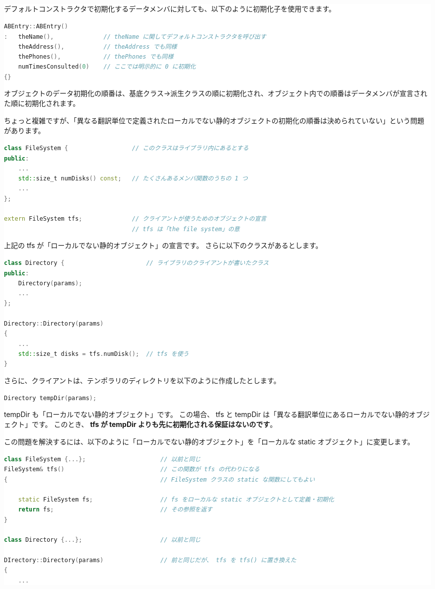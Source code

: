 デフォルトコンストラクタで初期化するデータメンバに対しても、以下のように初期化子を使用できます。

```C++
ABEntry::ABEntry()
:   theName(),              // theName に関してデフォルトコンストラクタを呼び出す
    theAddress(),           // theAddress でも同様
    thePhones(),            // thePhones でも同様
    numTimesConsulted(0)    // ここでは明示的に 0 に初期化
{}
```

オブジェクトのデータ初期化の順番は、基底クラス→派生クラスの順に初期化され、オブジェクト内での順番はデータメンバが宣言された順に初期化されます。

ちょっと複雑ですが、「異なる翻訳単位で定義されたローカルでない静的オブジェクトの初期化の順番は決められていない」という問題があります。

```C++
class FileSystem {                  // このクラスはライブラリ内にあるとする
public:
    ...
    std::size_t numDisks() const;   // たくさんあるメンバ関数のうちの 1 つ
    ...
};

extern FileSystem tfs;              // クライアントが使うためのオブジェクトの宣言
                                    // tfs は「the file system」の意
```

上記の tfs が「ローカルでない静的オブジェクト」の宣言です。
さらに以下のクラスがあるとします。

```C++
class Directory {                       // ライブラリのクライアントが書いたクラス
public:
    Directory(params);
    ...
};

Directory::Directory(params)
{
    ...
    std::size_t disks = tfs.numDisk();  // tfs を使う
}
```

さらに、クライアントは、テンポラリのディレクトリを以下のように作成したとします。

```C++
Directory tempDir(params);
```

tempDir も「ローカルでない静的オブジェクト」です。
この場合、 tfs と tempDir は「異なる翻訳単位にあるローカルでない静的オブジェクト」です。
このとき、 **tfs が tempDir よりも先に初期化される保証はないのです**。

この問題を解決するには、以下のように「ローカルでない静的オブジェクト」を「ローカルな static オブジェクト」に変更します。

```C++
class FileSystem {...};                     // 以前と同じ
FileSystem& tfs()                           // この関数が tfs の代わりになる
{                                           // FileSystem クラスの static な関数にしてもよい

    static FileSystem fs;                   // fs をローカルな static オブジェクトとして定義・初期化
    return fs;                              // その参照を返す
}

class Directory {...};                      // 以前と同じ

DIrectory::Directory(params)                // 前と同じだが、 tfs を tfs() に置き換えた
{
    ...
```